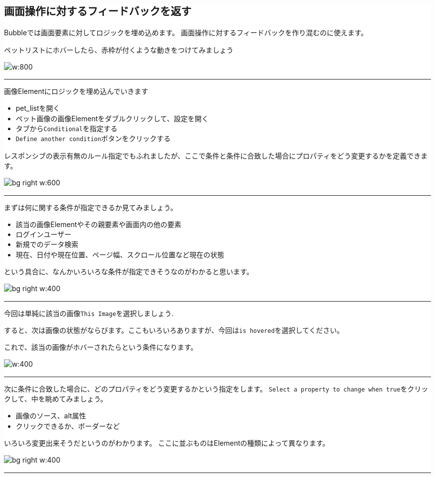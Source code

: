 
## 画面操作に対するフィードバックを返す

Bubbleでは画面要素に対してロジックを埋め込めます。
画面操作に対するフィードバックを作り混むのに使えます。

ペットリストにホバーしたら、赤枠が付くような動きをつけてみましょう

![w:800](images/2022-11-26-00-53-48.png)

---

画像Elementにロジックを埋め込んでいきます
- pet_listを開く
- ペット画像の画像Elementをダブルクリックして、設定を開く
- タブから`Conditional`を指定する
- `Define another condition`ボタンをクリックする

レスポンシブの表示有無のルール指定でもふれましたが、ここで条件と条件に合致した場合にプロパティをどう変更するかを定義できます。

![bg right w:600](images/2021-11-20-02-53-06.png)

---

まずは何に関する条件が指定できるか見てみましょう。

- 該当の画像Elementやその親要素や画面内の他の要素
- ログインユーザー
- 新規でのデータ検索
- 現在、日付や現在位置、ページ幅、スクロール位置など現在の状態

という具合に、なんかいろいろな条件が指定できそうなのがわかると思います。

![bg right w:400](images/2021-11-20-02-55-53.png)

---

今回は単純に該当の画像`This Image`を選択しましょう.

すると、次は画像の状態がならびます。ここもいろいろありますが、今回は`is hovered`を選択してください。

これで、該当の画像がホバーされたらという条件になります。

![w:400](images/2021-11-20-03-05-21.png)

---

次に条件に合致した場合に、どのプロパティをどう変更するかという指定をします。
`Select a property to change when true`をクリックして、中を眺めてみましょう。

- 画像のソース、alt属性
- クリックできるか、ボーダーなど

いろいろ変更出来そうだというのがわかります。
ここに並ぶものはElementの種類によって異なります。

![bg right w:400](images/2021-11-20-03-09-36.png)

---